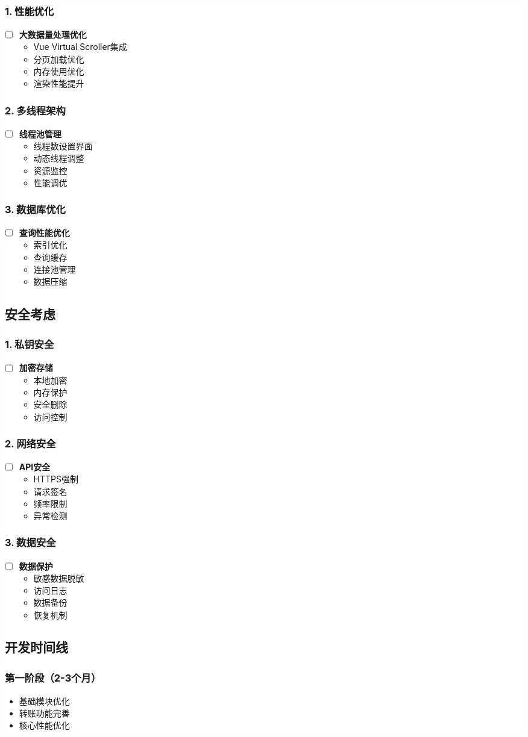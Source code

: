 ### 1. 性能优化
- [ ] **大数据量处理优化**
  - Vue Virtual Scroller集成
  - 分页加载优化
  - 内存使用优化
  - 渲染性能提升

### 2. 多线程架构
- [ ] **线程池管理**
  - 线程数设置界面
  - 动态线程调整
  - 资源监控
  - 性能调优

### 3. 数据库优化
- [ ] **查询性能优化**
  - 索引优化
  - 查询缓存
  - 连接池管理
  - 数据压缩

## 安全考虑

### 1. 私钥安全
- [ ] **加密存储**
  - 本地加密
  - 内存保护
  - 安全删除
  - 访问控制

### 2. 网络安全
- [ ] **API安全**
  - HTTPS强制
  - 请求签名
  - 频率限制
  - 异常检测

### 3. 数据安全
- [ ] **数据保护**
  - 敏感数据脱敏
  - 访问日志
  - 数据备份
  - 恢复机制

## 开发时间线

### 第一阶段（2-3个月）
- 基础模块优化
- 转账功能完善
- 核心性能优化
